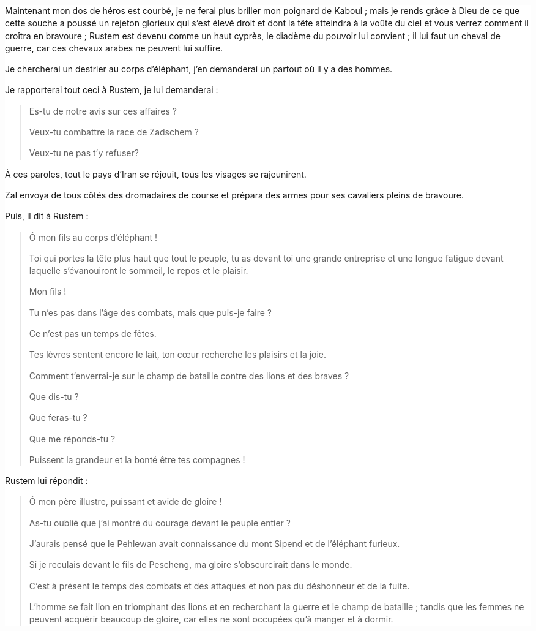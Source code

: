 Maintenant mon dos de héros est courbé, je ne ferai plus briller mon poignard de Kaboul ; mais je rends grâce à Dieu de ce que cette souche a poussé un rejeton glorieux qui s’est élevé droit et dont la tête atteindra à la voûte du ciel et vous verrez comment il croîtra en bravoure ; Rustem est devenu comme un haut cyprès, le diadème du pouvoir lui convient ; il lui faut un cheval de guerre, car ces chevaux arabes ne peuvent lui suffire.

Je chercherai un destrier au corps d’éléphant, j’en demanderai un partout où
il y a des hommes.

Je rapporterai tout ceci à Rustem, je lui demanderai :

> Es-tu de notre avis sur ces affaires ?
>
> Veux-tu combattre la race de Zadschem ?
>
> Veux-tu ne pas t’y refuser?

À ces paroles, tout le pays d’Iran se réjouit, tous les visages se rajeunirent.

Zal envoya de tous côtés des dromadaires de course et prépara des armes pour ses cavaliers pleins de bravoure.

Puis, il dit à Rustem :

> Ô mon fils au corps d’éléphant !
>
> Toi qui portes la tête plus haut que tout le peuple, tu as devant toi une grande entreprise et une longue fatigue devant laquelle s’évanouiront le sommeil, le repos et le plaisir.
>
> Mon fils !
>
> Tu n’es pas dans l’âge des combats, mais que puis-je faire ?
>
> Ce n’est pas un temps de fêtes.
>
> Tes lèvres sentent encore le lait, ton cœur recherche les plaisirs et la joie.
>
> Comment t’enverrai-je sur le champ de bataille contre des lions et des braves ?
>
> Que dis-tu ?
>
> Que feras-tu ?
>
> Que me réponds-tu ?
>
> Puissent la grandeur et la bonté être tes compagnes !

Rustem lui répondit :

> Ô mon père illustre, puissant et avide de gloire !
>
> As-tu oublié que j’ai montré du courage devant le peuple entier ?
>
> J’aurais pensé que le Pehlewan avait connaissance du mont Sipend et de l’éléphant furieux.
>
> Si je reculais devant le fils de Pescheng, ma gloire s’obscurcirait dans le monde.
>
> C’est à présent le temps des combats et des attaques et non pas du déshonneur et de la fuite.
>
> L’homme se fait lion en triomphant des lions et en recherchant la guerre et le champ de bataille ; tandis que les femmes ne peuvent acquérir beaucoup de gloire, car elles ne sont occupées qu’à manger et à dormir.
